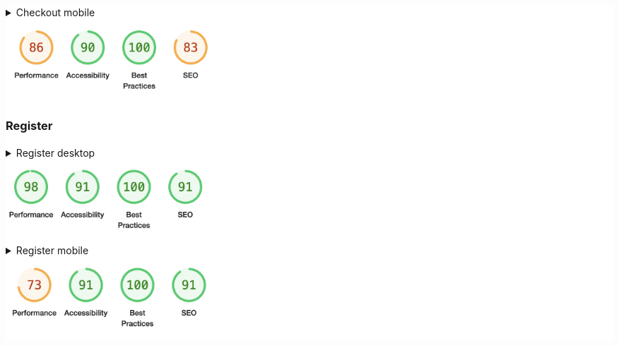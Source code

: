 <details><summary>Checkout mobile</summary></details>

<img src="readme/lighthouse/checkout_page_mobile_numbers.png" width="300px" alt="checkout mobile numbers">

### Register

<details><summary>Register desktop</summary></details>

<img src="readme/lighthouse/register_page_desktop_numbers.png" width="300px" alt="register desktop numbers">

<details><summary>Register mobile</summary></details>

<img src="readme/lighthouse/register_page_mobile_numbers.png" width="300px" alt="register mobile numbers">
